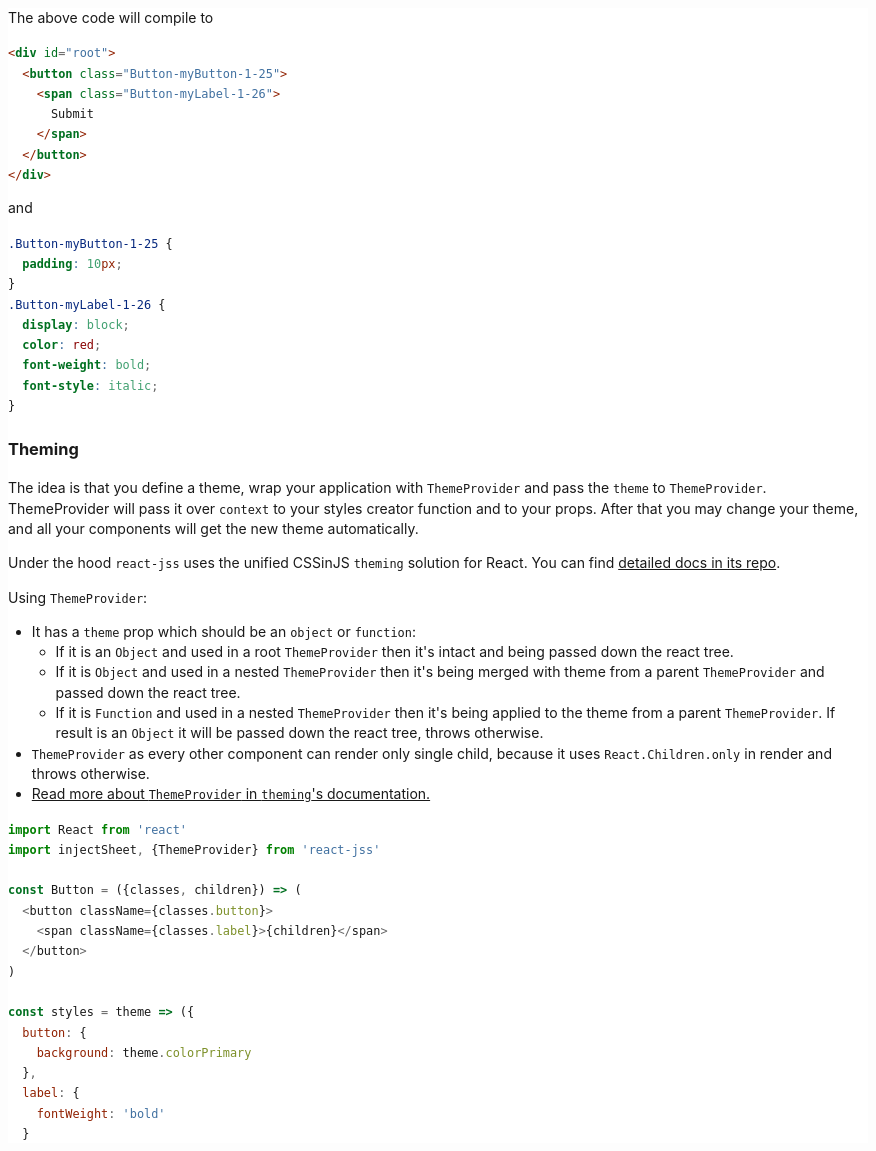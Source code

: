 The above code will compile to

```html
<div id="root">
  <button class="Button-myButton-1-25">
    <span class="Button-myLabel-1-26">
      Submit
    </span>
  </button>
</div>
```

and

```css
.Button-myButton-1-25 {
  padding: 10px;
}
.Button-myLabel-1-26 {
  display: block;
  color: red;
  font-weight: bold;
  font-style: italic;
}
```

### Theming

The idea is that you define a theme, wrap your application with `ThemeProvider` and pass the `theme` to `ThemeProvider`. ThemeProvider will pass it over `context` to your styles creator function and to your props. After that you may change your theme, and all your components will get the new theme automatically.

Under the hood `react-jss` uses the unified CSSinJS `theming` solution for React. You can find [detailed docs in its repo](https://github.com/iamstarkov/theming).

Using `ThemeProvider`:

- It has a `theme` prop which should be an `object` or `function`:
  - If it is an `Object` and used in a root `ThemeProvider` then it's intact and being passed down the react tree.
  - If it is `Object` and used in a nested `ThemeProvider` then it's being merged with theme from a parent `ThemeProvider` and passed down the react tree.
  - If it is `Function` and used in a nested `ThemeProvider` then it's being applied to the theme from a parent `ThemeProvider`. If result is an `Object` it will be passed down the react tree, throws otherwise.
- `ThemeProvider` as every other component can render only single child, because it uses `React.Children.only` in render and throws otherwise.
- [Read more about `ThemeProvider` in `theming`'s documentation.](https://github.com/iamstarkov/theming#themeprovider)

```javascript
import React from 'react'
import injectSheet, {ThemeProvider} from 'react-jss'

const Button = ({classes, children}) => (
  <button className={classes.button}>
    <span className={classes.label}>{children}</span>
  </button>
)

const styles = theme => ({
  button: {
    background: theme.colorPrimary
  },
  label: {
    fontWeight: 'bold'
  }
```